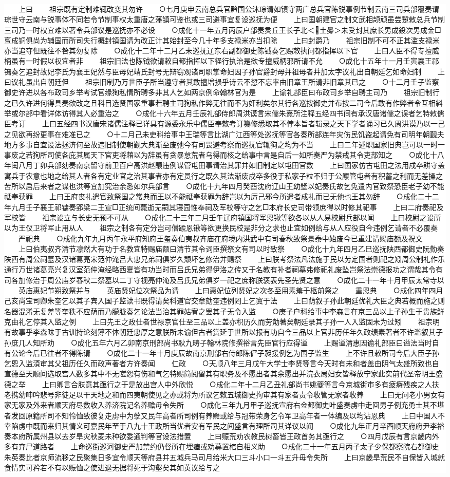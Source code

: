 　　上曰
　　祖宗既有定制难辄改变其勿许
　　○七月庚申云南总兵官黔国公沐琮请如镇守两广总兵官陈锐事例节制云南三司兵部覆奏谓琮世守云南与锐事体不同若令节制事权太重唐之藩镇可鉴也或三司避事宜复设巡抚为便
　　上曰国朝建官之制文武相颉顽虽尝蹔敕总兵节制三司乃一时权宜难以著令兵部议是巡抚亦不必设
　　○成化十一年五月丙辰户部奏灵丘王长子北＜土臱＞未受封其庶长男成鈠次男成金□亶成铜俱尚为辅国而所司失行概封镇国请为改正计其始封至今几十年多支禄米亦当扣除
　　上曰封爵乃
　　祖宗旧制不可不正其滥支禄米亦当追夺但既往不咎其勿复除
　　○成化十二年十二月乙未巡抚辽东右副都御史陈钺奏乞赐敕执问都指挥以下官
　　上曰人臣不得专擅威柄虽有一时假以权宜者非
　　祖宗旧法也陈钺欲请敕自都指挥以下径行执治是欲专擅威柄邪所请不允
　　○成化十五年十一月壬寅襄王祁镛奏乞追封故妃李氏为襄王妃然与臣母妃靖氏封号无辩窃观诸司职掌命妇因子孙官爵封母并祖母者并加太字议礼出自朝廷乞如命妇制
　　上曰议礼虽出自朝廷但
　　祖宗旧制乃万世臣子所当遵守者其敢擅增损乎诗云不愆不忘率由旧章王所请非旧章其已之
　　○十二月壬子监察御史许进以各布政司乡举考试官缘狥私情所聘多非其人乞如两京例命翰林官为是
　　上谕礼部臣曰布政司乡举自聘主司乃
　　祖宗旧制行之已久许进何得具奏欲改之且科目选贤国家重事若聘主司狥私作弊无往而不为奸利矣尔其行各巡按御史并布按二司今后敢有作弊者令互相紏举或尔部中看详体访得其人必重治之
　　○成化十六年五月壬辰礼部侍郎周洪谟言宋儒朱熹所注释五经四书间有承汉唐诸儒之误者乞特敕儒臣考订
　　上曰五经四书汉唐宋诸儒注释已详具有源委永乐中儒臣奉敕考订纂修悉取其不悖本旨者辑录之天下学者诵习已久周洪谟乃以一己之见欲再纷更事在难准已之
　　○十二月己未吏科给事中王瑞等言比湖广江西等处巡抚等官各奏所部连年灾伤民饥盗起请免有司明年朝觐夫地方多事自宜设法拯济何至故违旧制使朝觐大典渐至废弛今有司畏避考察而巡抚官辄狥之均为不当
　　上曰二年述职国家旧典岂可以一时一事废之若狥所司使各庇其属天下官吏将藉以为辞虽有贪暴怠荒者乌得而核之给事中言是自后一如所奏严为禁戒其令吏部知之
　　○成化十八年闰八月丁卯兵部劾奏南京留守前卫百户高洪赵颙违例谋管屯田事请治其罪并如旧制定以屯田官数
　　上曰国家仿古屯田之法用戍卒耕守盖寓兵于农意也地之给其人者各有定业官之治其事者亦有定员行之既久其法渐废戍卒多役于私家子粒不归于公廪管屯者有积蓄之利而无差操之苦所以启后来者之谋也洪等宜加究治余悉如尔兵部言
　　○成化十九年四月癸酉沈府辽山王幼墏以妃奏氏故乞免遣内官致祭恐臣老子幼不能祗奉获罪
　　上曰王府丧礼遣官致祭国之常典而王以不能祗奉获罪为辞岂以为厉己邪今所遣者成礼而已无他也王其勿辞
　　○成化二十二年九月壬子襄王祁镛奏郢梁二王宣□正统间薨逝无嗣其寝园惟奉祠及军校等守之乞□本府长史司带领庶得以时修其祀事
　　上曰二府奏祀及军校皆
　　祖宗设立与长史无预不可从
　　○成化二十三年二月壬午辽府镇国将军恩锹等欲各以从人易校尉兵部以闻
　　上曰校尉之设所以为王仪卫将军止用从人
　　祖宗之制各有定分岂可僣踰恩锹等欲更换民校是非分之求也止宜如例给与从人应役自今违例乞请者不必覆奏
　　严祀典
　　○成化九年九月丙午永平府知府王玺奏伯夷叔齐庙在府境内洪武中有司春秋致祭景泰中始废今已重建请赐庙额及祝文
　　上曰伯夷叔齐清节凛然大有功于名教宜特赐庙额曰清节其令词臣撰祭文有司以时致祭
　　○成化十九年四月乙巳巡抚陕西都御史阮勤奏陕西有周公祠墓及汉诸葛亮宋范仲淹吕大忠兄弟祠俱岁久颓坏乞修治并赐祭
　　上曰朕考祭法凡法施于民以劳定国者则祀之矧周公制礼作乐通行万世诸葛亮兴复汉室范仲淹经略西夏皆有功当时而吕氏兄弟得伊洛之传又于名教有补者祠墓弗修祀礼废坠岂祭法崇德报功之谓哉其令有司各加修治于周公庙岁春秋二祭墓以二丁守视亮仲淹及吕氏兄弟俱岁一祀之庶称朕褒表先圣先贤之意
　　○成化二十一年十月甲辰太常寺以
　　英庙惠妃节朔致祭并与
　　英庙贤妃位次祭品为请
　　上曰惠妃位列贤妃之次冬至用素羞于柩前祭之
　　重恩典
　　○成化四年四月己亥尚宝司卿朱奎乞以其子宾入国子监读书既得请矣科道官交章劾奎违例罔上乞寘于法
　　上曰荫叙子孙此朝廷优礼大臣之典若概而施之则名器混淆无复差等奎秩不应荫而乃朦胧奏乞论法当治其罪姑宥之罢其子无令入监
　　○庚子户科给事中李森言在京三品以上子孙生于贵族鲜克由礼乞停其入监之例
　　上曰先王之政仕者世禄京官仕至三品以上盖亦积历久而劳勣著矣朝廷录其子孙一人入监固未为过矧
　　祖宗明有故事乎李森昧于古训持论刻薄不体朝廷忠厚之意朕所未谕但古者赏延于世所以报有功自今三品以上官非历任年久政绩素著者不许滥叙其子孙庶几人知所劝
　　○成化五年六月乙卯南京刑部尚书耿九畴子翰林院修撰裕言先臣官行应得谥
　　上赐谥清惠因谕礼部臣曰谥法当时自有公论今后已往者不得陈请
　　○成化二十一年十月庚辰故南京刑部右侍郎陈俨子昶援例乞为国子监生
　　上不许且敕所司今后大臣子孙乞恩入监湏审其父祖历任久而政声著者方许奏闻
　　仁政
　　○天顺八年三月戊午大学士李贤等言今天时有未和者盖由阴气太盛所致也自宣德至天顺间选取宫人数多其中不无嗟怨有伤和气乞特赐简阅留其有职务及不愿出者其余愿出并浣衣局妇女皆释放宁家此实前代圣帝明王盛德之举
　　上曰卿言合朕意其亟行之于是放出宫人中外欣悦
　　○成化二年十二月乙丑礼部尚书姚夔等言今京城街市多有疲癃残疾之人扶老携幼呻吟悲号非徒足以干天地之和而四夷朝使见之亦或将为所议乞敕五城御史拘审其有家者责令收管无家者收养
　　上曰无问老小男女有家无家及外来者顺天府尽数收入养济院记名养赡毋令失所
　　○成化三年九月甲子巡抚宣府右佥都御史叶盛奏虏中走回男子例充勇士其不堪者发回原籍所司不知怜恤致彼复走虏中为孽又民年高者所司例有养赡或给与冠带荣身乞令军卫高年者一体编及以均沾恩典
　　上曰中国人不幸陷虏中既而来归其情义可嘉民年至于八九十王政所当优者安有军民之间盛言有理所司其详议以闻
　　○成化九年正月辛酉顺天府府尹李裕奏本府所属州县以去岁旱灾秋麦未种欲委通判等官设法措置
　　上曰赈荒劝农教民树畜皆王政首务其亟行之
　　○四月戊辰有言京畿内外多有弃尸道路者
　　上命巡街巡河御史严加禁约仍督所在埋瘗或劝募置棺自相义助
　　○成化二十一年五月丙子太子少保都察院右都御史朱英奏比者京师流移之民聚集日多宜令顺天等府县并五城兵马司月给米大口三斗小口一斗五升毋令失所
　　上曰京畿旱荒民不自保皆入城就食情实可矜若不有以赈恤之使进退无据将死于沟壑矣其如英议给与之